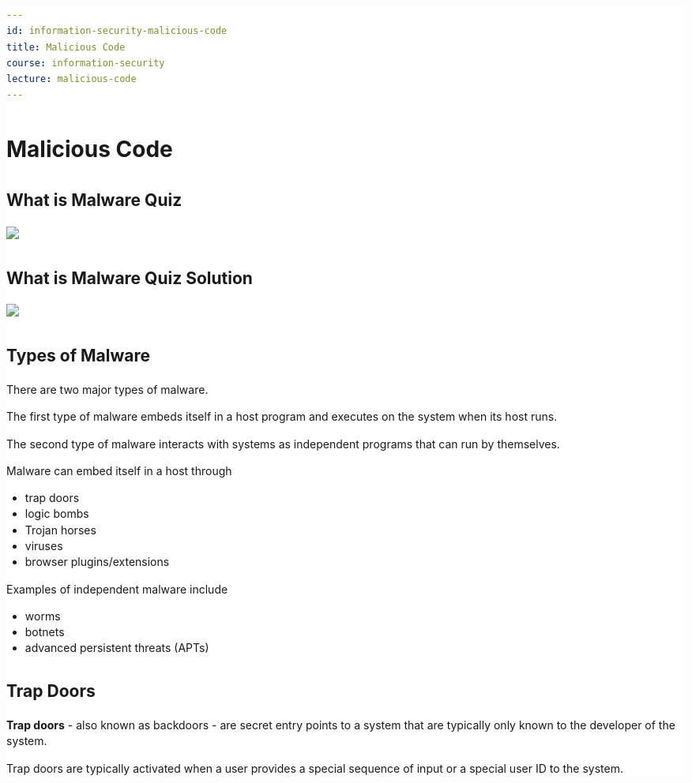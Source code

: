 ```yaml
---
id: information-security-malicious-code
title: Malicious Code
course: information-security
lecture: malicious-code
---
```


# Malicious Code

## What is Malware Quiz

![](https://assets.omscs.io/notes/40637903-CAAE-402C-9F8D-DC289CB7EC62.png)

## What is Malware Quiz Solution

![](https://assets.omscs.io/notes/07625575-7DE3-4F7F-AEF7-5E0B1178E7A7.png)

## Types of Malware

There are two major types of malware.

The first type of malware embeds itself in a host program and executes on the system when its host runs.

The second type of malware interacts with systems as independent programs that can run by themselves.

Malware can embed itself in a host through

* trap doors
* logic bombs
* Trojan horses
* viruses
* browser plugins/extensions

Examples of independent malware include

* worms
* botnets
* advanced persistent threats \(APTs\)

## Trap Doors

**Trap doors** - also known as backdoors - are secret entry points to a system that are typically only known to the developer of the system.

Trap doors are typically activated when a user provides a special sequence of input or a special user ID to the system.
